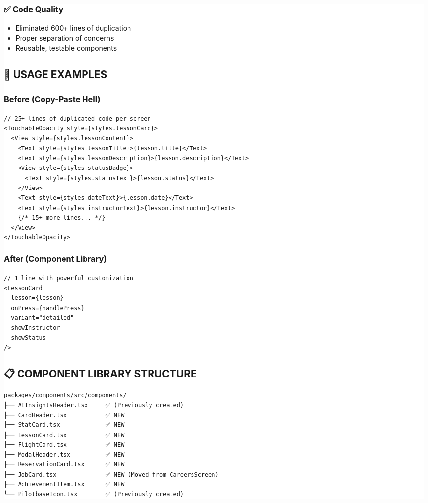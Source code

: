 ### **✅ Code Quality**
- Eliminated 600+ lines of duplication
- Proper separation of concerns
- Reusable, testable components

## 🚀 USAGE EXAMPLES

### **Before (Copy-Paste Hell)**
```tsx
// 25+ lines of duplicated code per screen
<TouchableOpacity style={styles.lessonCard}>
  <View style={styles.lessonContent}>
    <Text style={styles.lessonTitle}>{lesson.title}</Text>
    <Text style={styles.lessonDescription}>{lesson.description}</Text>
    <View style={styles.statusBadge}>
      <Text style={styles.statusText}>{lesson.status}</Text>
    </View>
    <Text style={styles.dateText}>{lesson.date}</Text>
    <Text style={styles.instructorText}>{lesson.instructor}</Text>
    {/* 15+ more lines... */}
  </View>
</TouchableOpacity>
```

### **After (Component Library)**
```tsx
// 1 line with powerful customization
<LessonCard 
  lesson={lesson} 
  onPress={handlePress} 
  variant="detailed" 
  showInstructor 
  showStatus 
/>
```

## 📋 COMPONENT LIBRARY STRUCTURE

```
packages/components/src/components/
├── AIInsightsHeader.tsx     ✅ (Previously created)
├── CardHeader.tsx           ✅ NEW
├── StatCard.tsx             ✅ NEW  
├── LessonCard.tsx           ✅ NEW
├── FlightCard.tsx           ✅ NEW
├── ModalHeader.tsx          ✅ NEW
├── ReservationCard.tsx      ✅ NEW
├── JobCard.tsx              ✅ NEW (Moved from CareersScreen)
├── AchievementItem.tsx      ✅ NEW
└── PilotbaseIcon.tsx        ✅ (Previously created)
```
